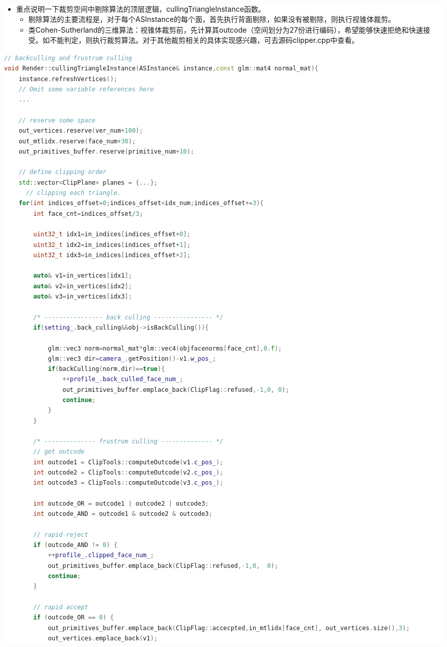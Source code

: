 - 重点说明一下裁剪空间中剔除算法的顶层逻辑，cullingTriangleInstance函数。
    - 剔除算法的主要流程是，对于每个ASInstance的每个面，首先执行背面剔除，如果没有被剔除，则执行视锥体裁剪。
    - 类Cohen-Sutherland的三维算法：视锥体裁剪前，先计算其outcode（空间划分为27份进行编码），希望能够快速拒绝和快速接受。如不能判定，则执行裁剪算法。对于其他裁剪相关的具体实现感兴趣，可去源码clipper.cpp中查看。

```cpp
// backculling and frustrum culling
void Render::cullingTriangleInstance(ASInstance& instance,const glm::mat4 normal_mat){
    instance.refreshVertices();
    // Omit some variable references here
    ...

    // reserve some space
    out_vertices.reserve(ver_num+100);
    out_mtlidx.reserve(face_num+30);
    out_primitives_buffer.reserve(primitive_num+10);

    // define clipping order
    std::vector<ClipPlane> planes = {...};
	  // clipping each triangle.
    for(int indices_offset=0;indices_offset<idx_num;indices_offset+=3){
        int face_cnt=indices_offset/3;

        uint32_t idx1=in_indices[indices_offset+0];
        uint32_t idx2=in_indices[indices_offset+1];
        uint32_t idx3=in_indices[indices_offset+2];

        auto& v1=in_vertices[idx1];
        auto& v2=in_vertices[idx2];
        auto& v3=in_vertices[idx3];

        /* ---------------- back culling ---------------- */
        if(setting_.back_culling&&obj->isBackCulling()){

            glm::vec3 norm=normal_mat*glm::vec4(objfacenorms[face_cnt],0.f);
            glm::vec3 dir=camera_.getPosition()-v1.w_pos_;
            if(backCulling(norm,dir)==true){
                ++profile_.back_culled_face_num_;
                out_primitives_buffer.emplace_back(ClipFlag::refused,-1,0, 0);
                continue;
            }
        }

        /* -------------- frustrum culling -------------- */
        // get outcode
        int outcode1 = ClipTools::computeOutcode(v1.c_pos_);
        int outcode2 = ClipTools::computeOutcode(v2.c_pos_);
        int outcode3 = ClipTools::computeOutcode(v3.c_pos_);

        int outcode_OR = outcode1 | outcode2 | outcode3;
        int outcode_AND = outcode1 & outcode2 & outcode3;

        // rapid reject
        if (outcode_AND != 0) {
            ++profile_.clipped_face_num_;
            out_primitives_buffer.emplace_back(ClipFlag::refused,-1,0,  0);
            continue;
        }

        // rapid accept
        if (outcode_OR == 0) {
            out_primitives_buffer.emplace_back(ClipFlag::accecpted,in_mtlidx[face_cnt], out_vertices.size(),3);
            out_vertices.emplace_back(v1);
```